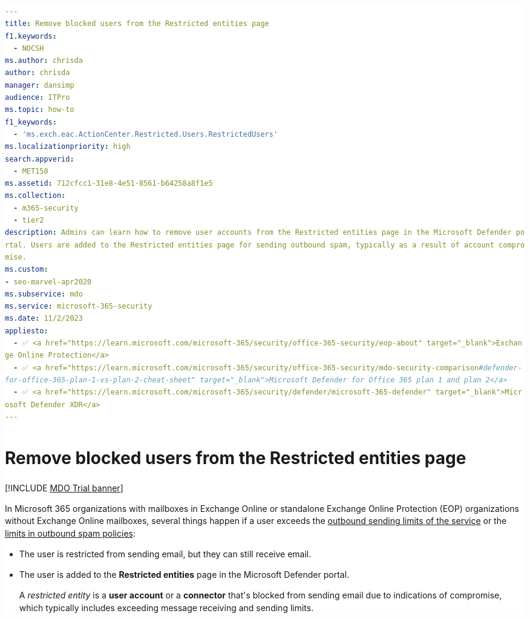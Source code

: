 ```yaml
---
title: Remove blocked users from the Restricted entities page
f1.keywords:
  - NOCSH
ms.author: chrisda
author: chrisda
manager: dansimp
audience: ITPro
ms.topic: how-to
f1_keywords:
  - 'ms.exch.eac.ActionCenter.Restricted.Users.RestrictedUsers'
ms.localizationpriority: high
search.appverid:
  - MET150
ms.assetid: 712cfcc1-31e8-4e51-8561-b64258a8f1e5
ms.collection:
  - m365-security
  - tier2
description: Admins can learn how to remove user accounts from the Restricted entities page in the Microsoft Defender portal. Users are added to the Restricted entities page for sending outbound spam, typically as a result of account compromise.
ms.custom:
- seo-marvel-apr2020
ms.subservice: mdo
ms.service: microsoft-365-security
ms.date: 11/2/2023
appliesto:
  - ✅ <a href="https://learn.microsoft.com/microsoft-365/security/office-365-security/eop-about" target="_blank">Exchange Online Protection</a>
  - ✅ <a href="https://learn.microsoft.com/microsoft-365/security/office-365-security/mdo-security-comparison#defender-for-office-365-plan-1-vs-plan-2-cheat-sheet" target="_blank">Microsoft Defender for Office 365 plan 1 and plan 2</a>
  - ✅ <a href="https://learn.microsoft.com/microsoft-365/security/defender/microsoft-365-defender" target="_blank">Microsoft Defender XDR</a>
---
```


# Remove blocked users from the Restricted entities page

[!INCLUDE [MDO Trial banner](../includes/mdo-trial-banner.md)]

In Microsoft 365 organizations with mailboxes in Exchange Online or standalone Exchange Online Protection (EOP) organizations without Exchange Online mailboxes, several things happen if a user exceeds the [outbound sending limits of the service](/office365/servicedescriptions/exchange-online-service-description/exchange-online-limits#sending-limits-across-office-365-options) or the [limits in outbound spam policies](outbound-spam-policies-configure.md):

- The user is restricted from sending email, but they can still receive email.
- The user is added to the **Restricted entities** page in the Microsoft Defender portal.

  A _restricted entity_ is a **user account** or a **connector** that's blocked from sending email due to indications of compromise, which typically includes exceeding message receiving and sending limits.
